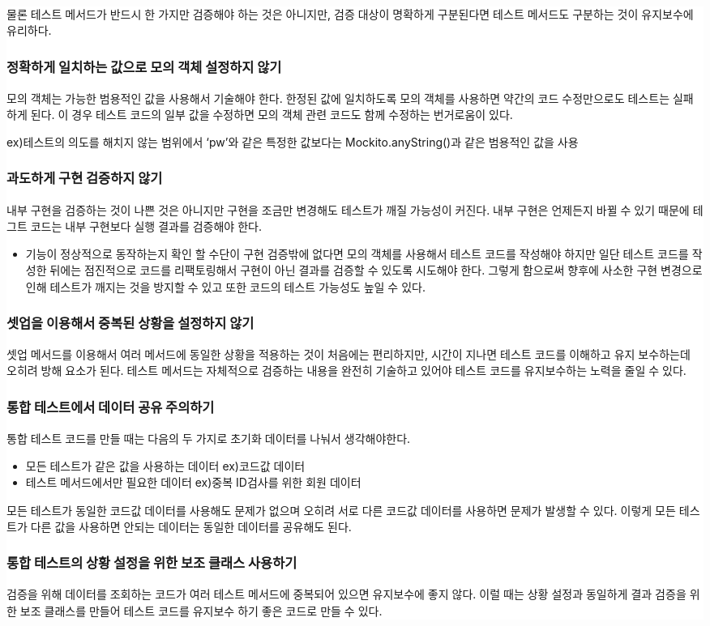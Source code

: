 물론 테스트 메서드가 반드시 한 가지만 검증해야 하는 것은 아니지만, 검증 대상이 명확하게 구분된다면 테스트 메서드도 구분하는 것이 유지보수에 유리하다.

### 정확하게 일치하는 값으로 모의 객체 설정하지 않기

모의 객체는 가능한 범용적인 값을 사용해서 기술해야 한다. 한정된 값에 일치하도록 모의 객체를 사용하면 약간의 코드 수정만으로도 테스트는 실패하게 된다. 이 경우 테스트 코드의 일부 값을 수정하면 모의 객체 관련 코드도 함께 수정하는 번거로움이 있다.

ex)테스트의 의도를 해치지 않는 범위에서 ‘pw’와 같은 특정한 값보다는 Mockito.anyString()과 같은 범용적인 값을 사용

### 과도하게 구현 검증하지 않기

내부 구현을 검증하는 것이 나쁜 것은 아니지만 구현을 조금만 변경해도 테스트가 깨질 가능성이 커진다. 내부 구현은 언제든지 바뀔 수 있기 때문에 테그트 코드는 내부 구현보다 실행 결과를 검증해야 한다. 

- 기능이 정상적으로 동작하는지 확인 할 수단이 구현 검증밖에 없다면 모의 객체를 사용해서 테스트 코드를 작성해야 하지만 일단 테스트 코드를 작성한 뒤에는 점진적으로 코드를 리팩토링해서 구현이 아닌 결과를 검증할 수 있도록 시도해야 한다. 그렇게 함으로써 향후에 사소한 구현 변경으로 인해 테스트가 깨지는 것을 방지할 수 있고 또한 코드의 테스트 가능성도 높일 수 있다.

### 셋업을 이용해서 중복된 상황을 설정하지 않기

셋업 메서드를 이용해서 여러 메서드에 동일한 상황을 적용하는 것이 처음에는 편리하지만, 시간이 지나면 테스트 코드를 이해하고 유지 보수하는데 오히려 방해 요소가 된다. 테스트 메서드는 자체적으로 검증하는 내용을 완전히 기술하고 있어야 테스트 코드를 유지보수하는 노력을 줄일 수 있다.

### 통합 테스트에서 데이터 공유 주의하기

통합 테스트 코드를 만들 때는 다음의 두 가지로 초기화 데이터를 나눠서 생각해야한다.

- 모든 테스트가 같은 값을 사용하는 데이터 ex)코드값 데이터
- 테스트 메서드에서만 필요한 데이터 ex)중복 ID검사를 위한 회원 데이터

모든 테스트가 동일한 코드값 데이터를 사용해도 문제가 없으며 오히려 서로 다른 코드값 데이터를 사용하면 문제가 발생할 수 있다. 이렇게 모든 테스트가 다른 값을 사용하면 안되는 데이터는 동일한 데이터를 공유해도 된다. 

### 통합 테스트의 상황 설정을 위한 보조 클래스 사용하기

검증을 위해 데이터를 조회하는 코드가 여러 테스트 메서드에 중복되어 있으면 유지보수에 좋지 않다. 이럴 때는 상황 설정과 동일하게 결과 검증을 위한 보조 클래스를 만들어 테스트 코드를 유지보수 하기 좋은 코드로 만들 수 있다.
